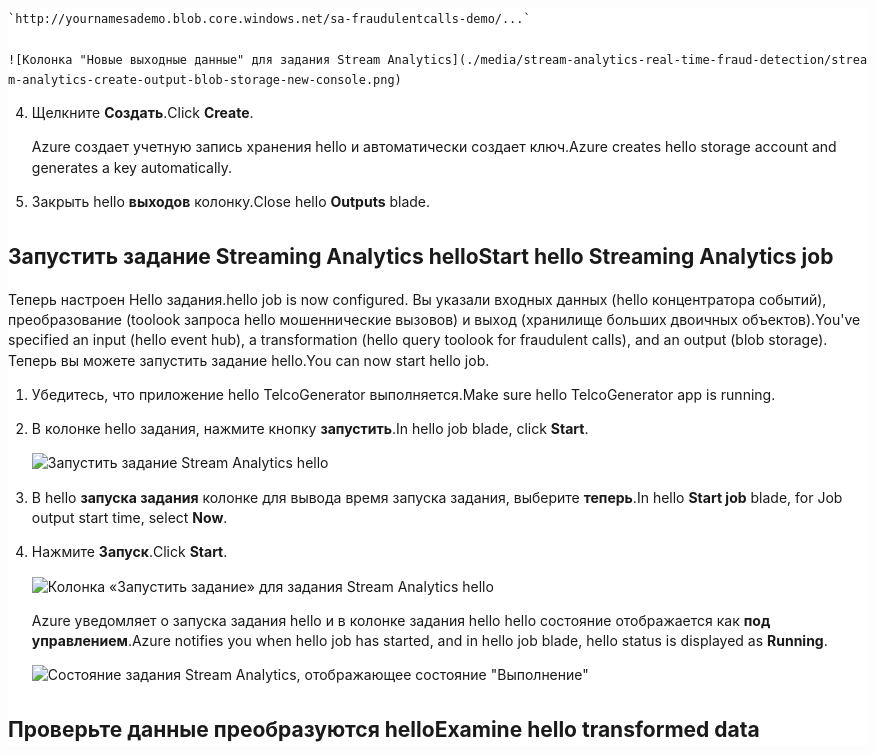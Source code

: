     `http://yournamesademo.blob.core.windows.net/sa-fraudulentcalls-demo/...`
    
    ![Колонка "Новые выходные данные" для задания Stream Analytics](./media/stream-analytics-real-time-fraud-detection/stream-analytics-create-output-blob-storage-new-console.png)
    
4. <span data-ttu-id="cb1f3-349">Щелкните **Создать**.</span><span class="sxs-lookup"><span data-stu-id="cb1f3-349">Click **Create**.</span></span> 

    <span data-ttu-id="cb1f3-350">Azure создает учетную запись хранения hello и автоматически создает ключ.</span><span class="sxs-lookup"><span data-stu-id="cb1f3-350">Azure creates hello storage account and generates a key automatically.</span></span> 

5. <span data-ttu-id="cb1f3-351">Закрыть hello **выходов** колонку.</span><span class="sxs-lookup"><span data-stu-id="cb1f3-351">Close hello **Outputs** blade.</span></span> 

## <a name="start-hello-streaming-analytics-job"></a><span data-ttu-id="cb1f3-352">Запустить задание Streaming Analytics hello</span><span class="sxs-lookup"><span data-stu-id="cb1f3-352">Start hello Streaming Analytics job</span></span>

<span data-ttu-id="cb1f3-353">Теперь настроен Hello задания.</span><span class="sxs-lookup"><span data-stu-id="cb1f3-353">hello job is now configured.</span></span> <span data-ttu-id="cb1f3-354">Вы указали входных данных (hello концентратора событий), преобразование (toolook запроса hello мошеннические вызовов) и выход (хранилище больших двоичных объектов).</span><span class="sxs-lookup"><span data-stu-id="cb1f3-354">You've specified an input (hello event hub), a transformation (hello query toolook for fraudulent calls), and an output (blob storage).</span></span> <span data-ttu-id="cb1f3-355">Теперь вы можете запустить задание hello.</span><span class="sxs-lookup"><span data-stu-id="cb1f3-355">You can now start hello job.</span></span> 

1. <span data-ttu-id="cb1f3-356">Убедитесь, что приложение hello TelcoGenerator выполняется.</span><span class="sxs-lookup"><span data-stu-id="cb1f3-356">Make sure hello TelcoGenerator app is running.</span></span>

2. <span data-ttu-id="cb1f3-357">В колонке hello задания, нажмите кнопку **запустить**.</span><span class="sxs-lookup"><span data-stu-id="cb1f3-357">In hello job blade, click **Start**.</span></span>

    ![Запустить задание Stream Analytics hello](./media/stream-analytics-real-time-fraud-detection/stream-analytics-sa-job-start-output.png)

3. <span data-ttu-id="cb1f3-359">В hello **запуска задания** колонке для вывода время запуска задания, выберите **теперь**.</span><span class="sxs-lookup"><span data-stu-id="cb1f3-359">In hello **Start job** blade, for Job output start time, select **Now**.</span></span> 

4. <span data-ttu-id="cb1f3-360">Нажмите **Запуск**.</span><span class="sxs-lookup"><span data-stu-id="cb1f3-360">Click **Start**.</span></span> 

    ![Колонка «Запустить задание» для задания Stream Analytics hello](./media/stream-analytics-real-time-fraud-detection/stream-analytics-sa-job-start-job-blade.png)

    <span data-ttu-id="cb1f3-362">Azure уведомляет о запуска задания hello и в колонке задания hello hello состояние отображается как **под управлением**.</span><span class="sxs-lookup"><span data-stu-id="cb1f3-362">Azure notifies you when hello job has started, and in hello job blade, hello status is displayed as **Running**.</span></span>

    ![Состояние задания Stream Analytics, отображающее состояние "Выполнение"](./media/stream-analytics-real-time-fraud-detection/stream-analytics-sa-job-running-status.png)
    

## <a name="examine-hello-transformed-data"></a><span data-ttu-id="cb1f3-364">Проверьте данные преобразуются hello</span><span class="sxs-lookup"><span data-stu-id="cb1f3-364">Examine hello transformed data</span></span>
